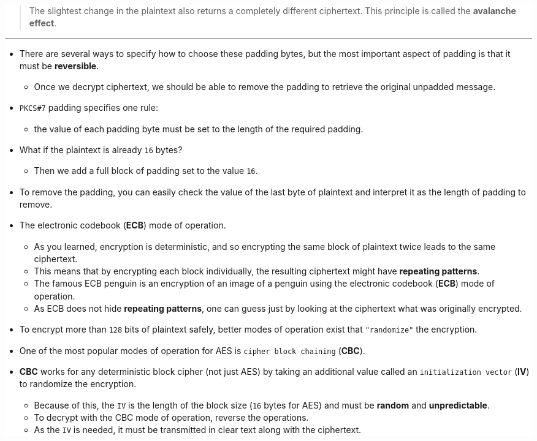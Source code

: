 > The slightest change in the plaintext also
  returns a completely different ciphertext.
  This principle is called the **avalanche effect**.

---

* There are several ways to specify how to
  choose these padding bytes, but the most important
  aspect of padding is that it must be __reversible__.
  - Once we decrypt ciphertext, we should be able
    to remove the padding to retrieve
    the original unpadded message.

* `PKCS#7` padding specifies one rule:
  - the value of each padding byte must be
    set to the length of the required padding.
* What if the plaintext is already `16` bytes?
  - Then we add a full block of padding
    set to the value `16`.
* To remove the padding, you can easily check
  the value of the last byte of plaintext and
  interpret it as the length of padding to remove.

* The electronic codebook (__ECB__) mode of operation.
  - As you learned, encryption is deterministic,
    and so encrypting the same block of plaintext
    twice leads to the same ciphertext.
  - This means that by encrypting each block
    individually, the resulting ciphertext
    might have __repeating patterns__.
  - The famous ECB penguin is an encryption
    of an image of a penguin using the
    electronic codebook (__ECB__) mode of operation.
  - As ECB does not hide __repeating patterns__,
    one can guess just by looking at the
    ciphertext what was originally encrypted.

* To encrypt more than `128` bits of plaintext safely,
  better modes of operation exist that
  `"randomize"` the encryption.
* One of the most popular modes of operation for
  AES is `cipher block chaining` (**CBC**).
* **CBC** works for any deterministic block cipher
  (not just AES) by taking an additional value
  called an `initialization vector` (**IV**)
  to randomize the encryption.
  - Because of this, the `IV` is the length of
    the block size (`16` bytes for AES) and
    must be __random__ and __unpredictable__.
  - To decrypt with the CBC mode of operation,
    reverse the operations.
  - As the `IV` is needed, it must be transmitted
    in clear text along with the ciphertext.
